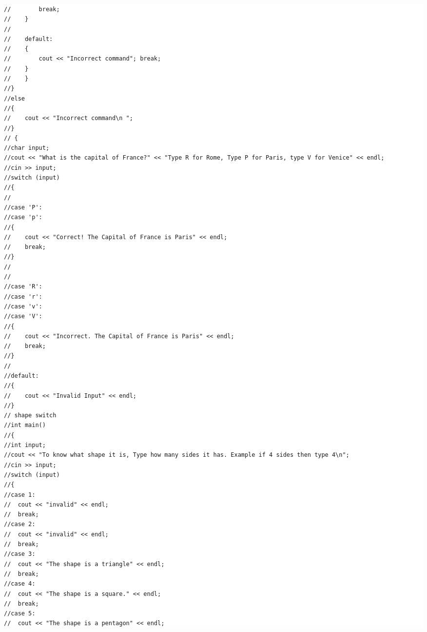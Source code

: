 	//        break;
	//    }
	//
	//    default:
	//    {
	//        cout << "Incorrect command"; break;
	//    }
	//    }
	//}
	//else
	//{
	//    cout << "Incorrect command\n ";
	//}
	// {
	//char input;
	//cout << "What is the capital of France?" << "Type R for Rome, Type P for Paris, type V for Venice" << endl;
	//cin >> input;
	//switch (input)
	//{
	//
	//case 'P':
	//case 'p':
	//{
	//    cout << "Correct! The Capital of France is Paris" << endl;
	//    break;
	//}
	//
	//
	//case 'R':
	//case 'r':
	//case 'v':
	//case 'V':
	//{
	//    cout << "Incorrect. The Capital of France is Paris" << endl;
	//    break;
	//}
	//
	//default:
	//{
	//    cout << "Invalid Input" << endl;
	//}
	// shape switch
	//int main()
	//{
	//int input;
	//cout << "To know what shape it is, Type how many sides it has. Example if 4 sides then type 4\n";
	//cin >> input;
	//switch (input)
	//{
	//case 1:
	//	cout << "invalid" << endl;
	//	break;
	//case 2:
	//	cout << "invalid" << endl;
	//	break;
	//case 3:
	//	cout << "The shape is a triangle" << endl;
	//	break;
	//case 4:
	//	cout << "The shape is a square." << endl;
	//	break;
	//case 5:
	//	cout << "The shape is a pentagon" << endl;